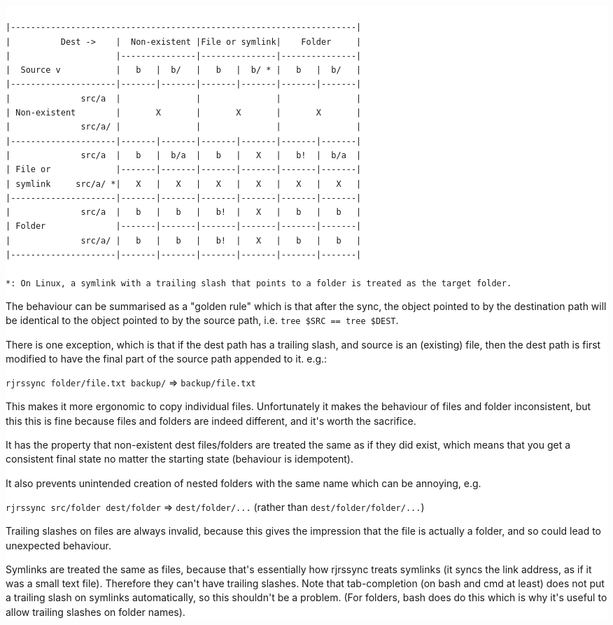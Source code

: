 ```

|---------------------------------------------------------------------|
|          Dest ->    |  Non-existent |File or symlink|    Folder     |
|                     |---------------|---------------|---------------|
|  Source v           |   b   |  b/   |   b   |  b/ * |   b   |  b/   |
|---------------------|-------|-------|-------|-------|-------|-------|
|              src/a  |               |               |               |
| Non-existent        |       X       |       X       |       X       |
|              src/a/ |               |               |               |
|---------------------|-------|-------|-------|-------|-------|-------|
|              src/a  |   b   |  b/a  |   b   |   X   |   b!  |  b/a  |
| File or             |-------|-------|-------|-------|-------|-------|
| symlink     src/a/ *|   X   |   X   |   X   |   X   |   X   |   X   |
|---------------------|-------|-------|-------|-------|-------|-------|
|              src/a  |   b   |   b   |   b!  |   X   |   b   |   b   |
| Folder              |-------|-------|-------|-------|-------|-------|
|              src/a/ |   b   |   b   |   b!  |   X   |   b   |   b   |
|---------------------|-------|-------|-------|-------|-------|-------|

*: On Linux, a symlink with a trailing slash that points to a folder is treated as the target folder.

```

The behaviour can be summarised as a "golden rule" which is that after the sync, the object pointed to by the destination path will be identical to the object pointed to by the source path, i.e. `tree $SRC == tree $DEST`.

There is one exception, which is that if the dest path has a trailing slash, and source is an (existing) file, then the dest path is first modified to have the final part of the source path appended to it. e.g.:

`rjrssync folder/file.txt backup/` => `backup/file.txt`

This makes it more ergonomic to copy individual files. Unfortunately it makes the behaviour of files and folder inconsistent, but this this is fine because files and folders are indeed different, and it's worth the sacrifice.

It has the property that non-existent dest files/folders are treated the same as if they did exist, which means that you get a consistent final state no matter the starting state (behaviour is idempotent).

It also prevents unintended creation of nested folders with the same name which can be annoying, e.g.

`rjrssync src/folder dest/folder` => `dest/folder/...` (rather than `dest/folder/folder/...`)

Trailing slashes on files are always invalid, because this gives the impression that the file is actually a folder, and so could lead to unexpected behaviour.

Symlinks are treated the same as files, because that's essentially how rjrssync treats symlinks (it syncs
the link address, as if it was a small text file). Therefore they can't have trailing slashes.
Note that tab-completion (on bash and cmd at least) does not put a trailing slash on symlinks automatically,
so this shouldn't be a problem. (For folders, bash does do this which is why it's useful to allow trailing
slashes on folder names).
